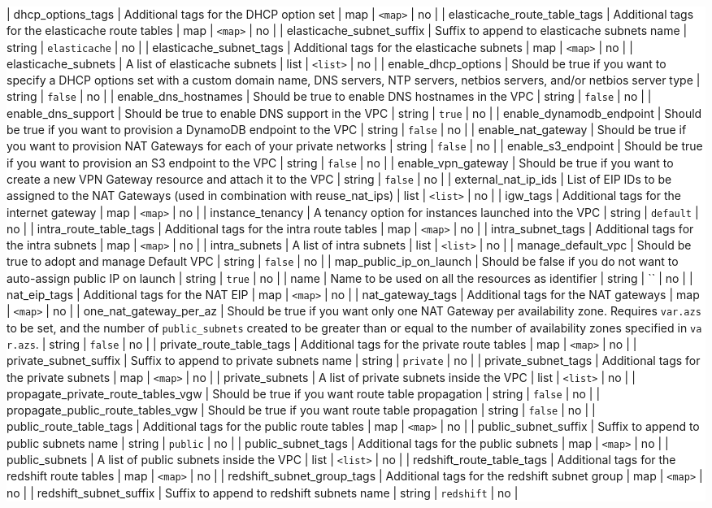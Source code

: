 | dhcp\_options\_tags | Additional tags for the DHCP option set | map | `<map>` | no |
| elasticache\_route\_table\_tags | Additional tags for the elasticache route tables | map | `<map>` | no |
| elasticache\_subnet\_suffix | Suffix to append to elasticache subnets name | string | `elasticache` | no |
| elasticache\_subnet\_tags | Additional tags for the elasticache subnets | map | `<map>` | no |
| elasticache\_subnets | A list of elasticache subnets | list | `<list>` | no |
| enable\_dhcp\_options | Should be true if you want to specify a DHCP options set with a custom domain name, DNS servers, NTP servers, netbios servers, and/or netbios server type | string | `false` | no |
| enable\_dns\_hostnames | Should be true to enable DNS hostnames in the VPC | string | `false` | no |
| enable\_dns\_support | Should be true to enable DNS support in the VPC | string | `true` | no |
| enable\_dynamodb\_endpoint | Should be true if you want to provision a DynamoDB endpoint to the VPC | string | `false` | no |
| enable\_nat\_gateway | Should be true if you want to provision NAT Gateways for each of your private networks | string | `false` | no |
| enable\_s3\_endpoint | Should be true if you want to provision an S3 endpoint to the VPC | string | `false` | no |
| enable\_vpn\_gateway | Should be true if you want to create a new VPN Gateway resource and attach it to the VPC | string | `false` | no |
| external\_nat\_ip\_ids | List of EIP IDs to be assigned to the NAT Gateways (used in combination with reuse_nat_ips) | list | `<list>` | no |
| igw\_tags | Additional tags for the internet gateway | map | `<map>` | no |
| instance\_tenancy | A tenancy option for instances launched into the VPC | string | `default` | no |
| intra\_route\_table\_tags | Additional tags for the intra route tables | map | `<map>` | no |
| intra\_subnet\_tags | Additional tags for the intra subnets | map | `<map>` | no |
| intra\_subnets | A list of intra subnets | list | `<list>` | no |
| manage\_default\_vpc | Should be true to adopt and manage Default VPC | string | `false` | no |
| map\_public\_ip\_on\_launch | Should be false if you do not want to auto-assign public IP on launch | string | `true` | no |
| name | Name to be used on all the resources as identifier | string | `` | no |
| nat\_eip\_tags | Additional tags for the NAT EIP | map | `<map>` | no |
| nat\_gateway\_tags | Additional tags for the NAT gateways | map | `<map>` | no |
| one\_nat\_gateway\_per\_az | Should be true if you want only one NAT Gateway per availability zone. Requires `var.azs` to be set, and the number of `public_subnets` created to be greater than or equal to the number of availability zones specified in `var.azs`. | string | `false` | no |
| private\_route\_table\_tags | Additional tags for the private route tables | map | `<map>` | no |
| private\_subnet\_suffix | Suffix to append to private subnets name | string | `private` | no |
| private\_subnet\_tags | Additional tags for the private subnets | map | `<map>` | no |
| private\_subnets | A list of private subnets inside the VPC | list | `<list>` | no |
| propagate\_private\_route\_tables\_vgw | Should be true if you want route table propagation | string | `false` | no |
| propagate\_public\_route\_tables\_vgw | Should be true if you want route table propagation | string | `false` | no |
| public\_route\_table\_tags | Additional tags for the public route tables | map | `<map>` | no |
| public\_subnet\_suffix | Suffix to append to public subnets name | string | `public` | no |
| public\_subnet\_tags | Additional tags for the public subnets | map | `<map>` | no |
| public\_subnets | A list of public subnets inside the VPC | list | `<list>` | no |
| redshift\_route\_table\_tags | Additional tags for the redshift route tables | map | `<map>` | no |
| redshift\_subnet\_group\_tags | Additional tags for the redshift subnet group | map | `<map>` | no |
| redshift\_subnet\_suffix | Suffix to append to redshift subnets name | string | `redshift` | no |